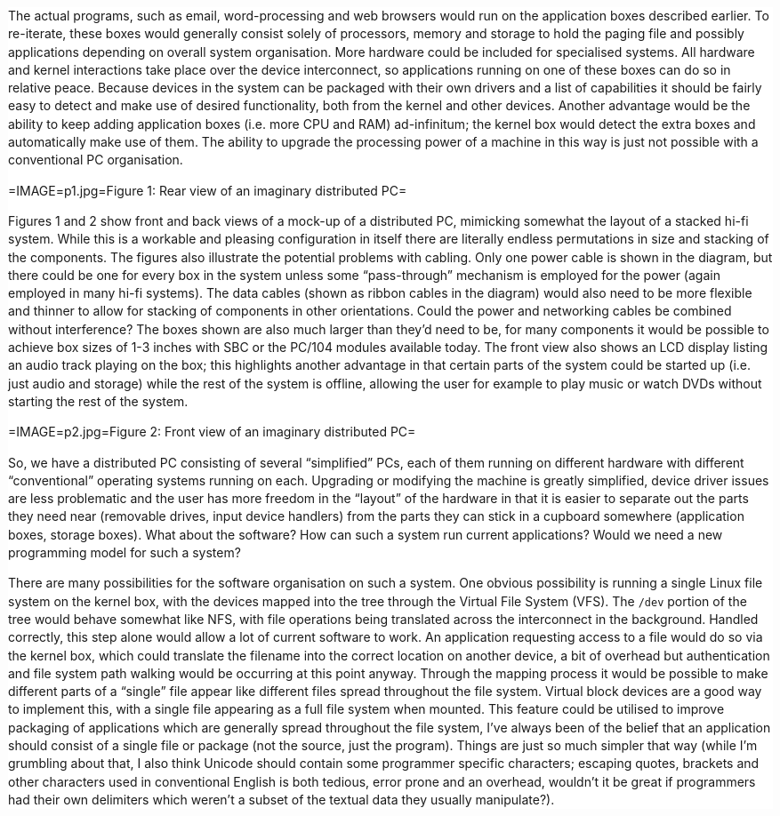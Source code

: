 The actual programs, such as email, word-processing and web browsers would run on the application boxes described earlier. To re-iterate, these boxes would generally consist solely of processors, memory and storage to hold the paging file and possibly applications depending on overall system organisation. More hardware could be included for specialised systems. All hardware and kernel interactions take place over the device interconnect, so applications running on one of these boxes can do so in relative peace. Because devices in the system can be packaged with their own drivers and a list of capabilities it should be fairly easy to detect and make use of desired functionality, both from the kernel and other devices. Another advantage would be the ability to keep adding application boxes (i.e. more CPU and RAM) ad-infinitum; the kernel box would detect the extra boxes and automatically make use of them. The ability to upgrade the processing power of a machine in this way is just not possible with a conventional PC organisation.


=IMAGE=p1.jpg=Figure 1: Rear view of an imaginary distributed PC=

Figures 1 and 2 show front and back views of a mock-up of a distributed PC, mimicking somewhat the layout of a stacked hi-fi system. While this is a workable and pleasing configuration in itself there are literally endless permutations in size and stacking of the components. The figures also illustrate the potential problems with cabling. Only one power cable is shown in the diagram, but there could be one for every box in the system unless some “pass-through” mechanism is employed for the power (again employed in many hi-fi systems). The data cables (shown as ribbon cables in the diagram) would also need to be more flexible and thinner to allow for stacking of components in other orientations. Could the power and networking cables be combined without interference? The boxes shown are also much larger than they’d need to be, for many components it would be possible to achieve box sizes of 1-3 inches with SBC or the PC/104 modules available today. The front view also shows an LCD display listing an audio track playing on the box; this highlights another advantage in that certain parts of the system could be started up (i.e. just audio and storage) while the rest of the system is offline, allowing the user for example to play music or watch DVDs without starting the rest of the system.


=IMAGE=p2.jpg=Figure 2: Front view of an imaginary distributed PC=

So, we have a distributed PC consisting of several “simplified” PCs, each of them running on different hardware with different “conventional” operating systems running on each. Upgrading or modifying the machine is greatly simplified, device driver issues are less problematic and the user has more freedom in the “layout” of the hardware in that it is easier to separate out the parts they need near (removable drives, input device handlers) from the parts they can stick in a cupboard somewhere (application boxes, storage boxes). What about the software? How can such a system run current applications? Would we need a new programming model for such a system?

There are many possibilities for the software organisation on such a system. One obvious possibility is running a single Linux file system on the kernel box, with the devices mapped into the tree through the Virtual File System (VFS). The `/dev` portion of the tree would behave somewhat like NFS, with file operations being translated across the interconnect in the background. Handled correctly, this step alone would allow a lot of current software to work. An application requesting access to a file would do so via the kernel box, which could translate the filename into the correct location on another device, a bit of overhead but authentication and file system path walking would be occurring at this point anyway. Through the mapping process it would be possible to make different parts of a “single” file appear like different files spread throughout the file system. Virtual block devices are a good way to implement this, with a single file appearing as a full file system when mounted. This feature could be utilised to improve packaging of applications which are generally spread throughout the file system, I’ve always been of the belief that an application should consist of a single file or package (not the source, just the program). Things are just so much simpler that way (while I’m grumbling about that, I also think Unicode should contain some programmer specific characters; escaping quotes, brackets and other characters used in conventional English is both tedious, error prone and an overhead, wouldn’t it be great if programmers had their own delimiters which weren’t a subset of the textual data they usually manipulate?).
